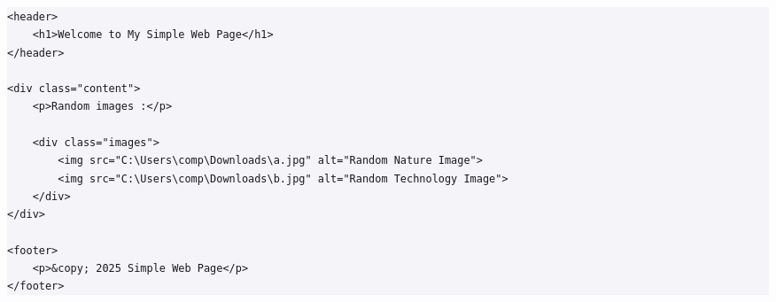 <!DOCTYPE html>
<html lang="en">
<head>
    <meta charset="UTF-8">
    <meta name="viewport" content="width=device-width, initial-scale=1.0">
    <title>Simple Web Page with Images</title>
    <style>
        body {
            font-family: Arial, sans-serif;
            margin: 0;
            padding: 0;
            background-color: #f4f4f9;
        }
        header {
            background-color: #4CAF50;
            color: white;
            text-align: center;
            padding: 20px;
        }
        .content {
            padding: 20px;
            text-align: center;
        }
        .images img {
            width: 100%;
            max-width: 300px;
            margin: 10px;
            border-radius: 8px;
            box-shadow: 0 4px 6px rgba(0, 0, 0, 0.1);
        }
        footer {
            background-color: #333;
            color: white;
            text-align: center;
            padding: 10px;
            position: fixed;
            width: 100%;
            bottom: 0;
        }
    </style>
</head>
<body>

    <header>
        <h1>Welcome to My Simple Web Page</h1>
    </header>

    <div class="content">
        <p>Random images :</p>

        <div class="images">
            <img src="C:\Users\comp\Downloads\a.jpg" alt="Random Nature Image">
            <img src="C:\Users\comp\Downloads\b.jpg" alt="Random Technology Image">
        </div>
    </div>

    <footer>
        <p>&copy; 2025 Simple Web Page</p>
    </footer>

</body>
</html>
